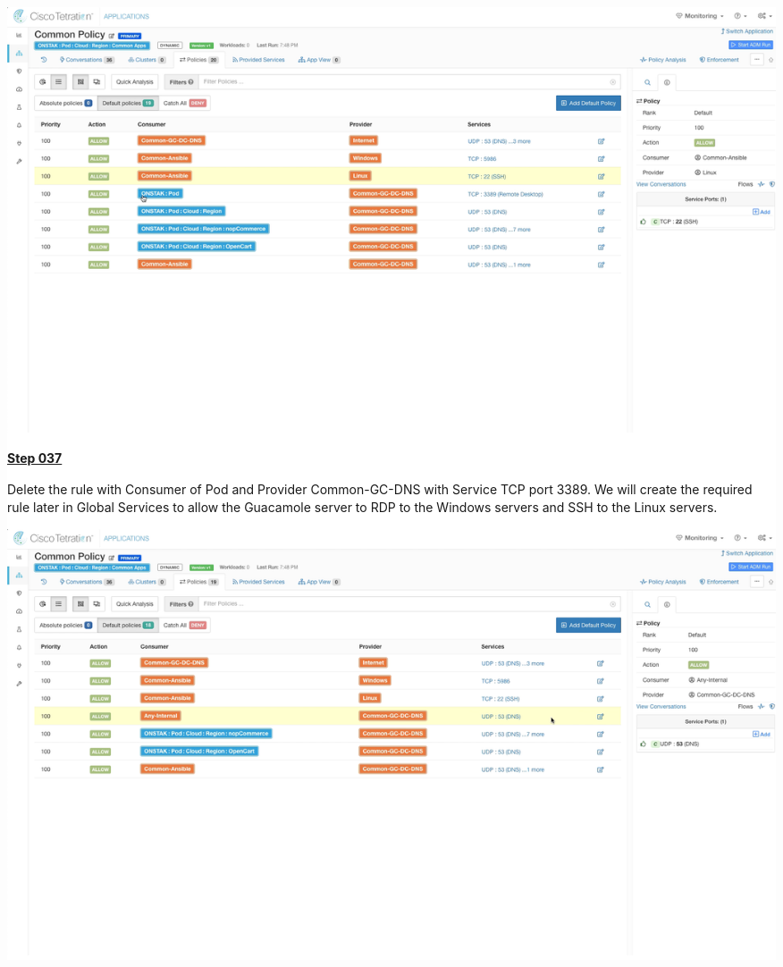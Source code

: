<a href="images/module_07-02_036.png"><img src="images/module_07-02_036.png" style="width:100%;height:100%;"></a>  



<div class="step" id="step-037"><a href="#step-037" style="font-weight:bold">Step 037</a></div>  

Delete the rule with Consumer of Pod and Provider Common-GC-DNS with Service TCP port 3389.  We will create the required rule later in Global Services to allow the Guacamole server to RDP to the Windows servers and SSH to the Linux servers.  

<a href="images/module_07-02_037.png"><img src="images/module_07-02_037.png" style="width:100%;height:100%;"></a>  
